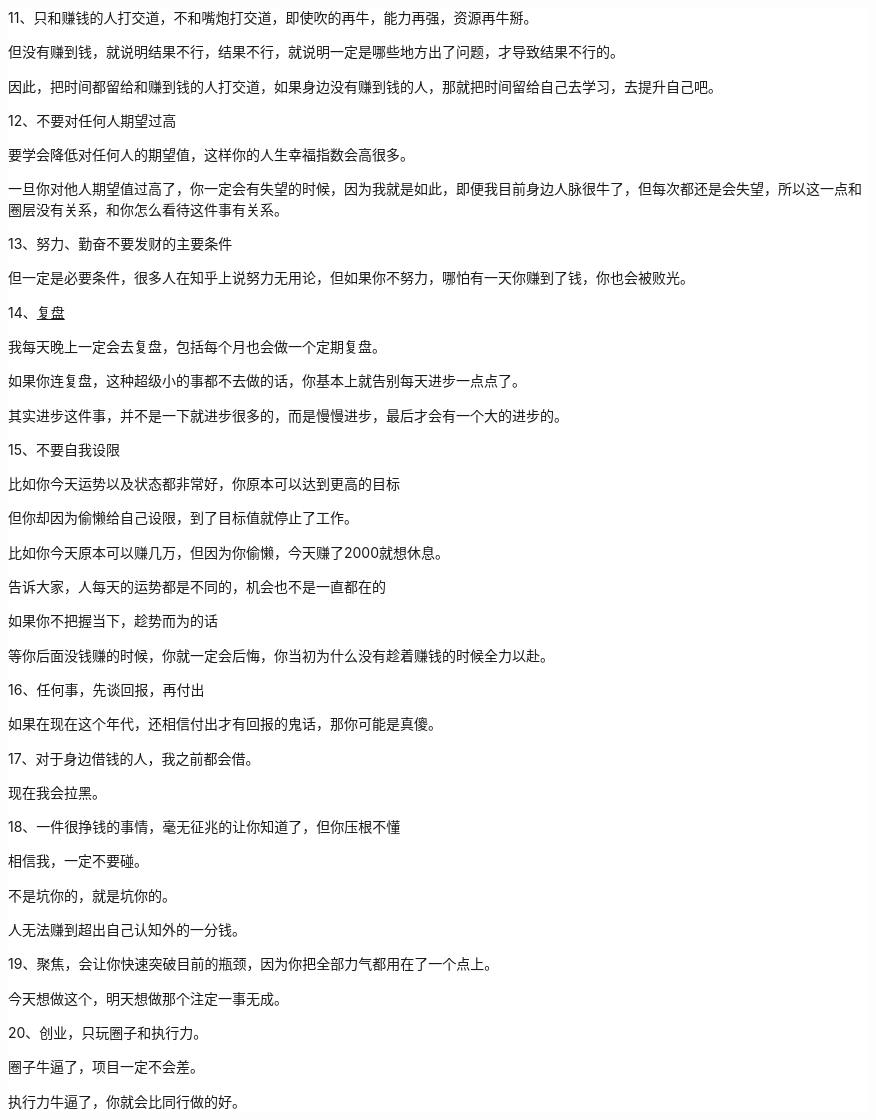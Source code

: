 11、只和赚钱的人打交道，不和嘴炮打交道，即使吹的再牛，能力再强，资源再牛掰。

但没有赚到钱，就说明结果不行，结果不行，就说明一定是哪些地方出了问题，才导致结果不行的。

因此，把时间都留给和赚到钱的人打交道，如果身边没有赚到钱的人，那就把时间留给自己去学习，去提升自己吧。

12、不要对任何人期望过高

要学会降低对任何人的期望值，这样你的人生幸福指数会高很多。

一旦你对他人期望值过高了，你一定会有失望的时候，因为我就是如此，即便我目前身边人脉很牛了，但每次都还是会失望，所以这一点和圈层没有关系，和你怎么看待这件事有关系。

13、努力、勤奋不要发财的主要条件

但一定是必要条件，很多人在知乎上说努力无用论，但如果你不努力，哪怕有一天你赚到了钱，你也会被败光。

14、[复盘](https://zhida.zhihu.com/search?content_id=439426637&content_type=Answer&match_order=1&q=%E5%A4%8D%E7%9B%98&zhida_source=entity)

我每天晚上一定会去复盘，包括每个月也会做一个定期复盘。

如果你连复盘，这种超级小的事都不去做的话，你基本上就告别每天进步一点点了。

其实进步这件事，并不是一下就进步很多的，而是慢慢进步，最后才会有一个大的进步的。

15、不要自我设限

比如你今天运势以及状态都非常好，你原本可以达到更高的目标

但你却因为偷懒给自己设限，到了目标值就停止了工作。

比如你今天原本可以赚几万，但因为你偷懒，今天赚了2000就想休息。

告诉大家，人每天的运势都是不同的，机会也不是一直都在的

如果你不把握当下，趁势而为的话

等你后面没钱赚的时候，你就一定会后悔，你当初为什么没有趁着赚钱的时候全力以赴。

16、任何事，先谈回报，再付出

如果在现在这个年代，还相信付出才有回报的鬼话，那你可能是真傻。

17、对于身边借钱的人，我之前都会借。

现在我会拉黑。

18、一件很挣钱的事情，毫无征兆的让你知道了，但你压根不懂

相信我，一定不要碰。

不是坑你的，就是坑你的。

人无法赚到超出自己认知外的一分钱。

19、聚焦，会让你快速突破目前的瓶颈，因为你把全部力气都用在了一个点上。

今天想做这个，明天想做那个注定一事无成。

20、创业，只玩圈子和执行力。

圈子牛逼了，项目一定不会差。

执行力牛逼了，你就会比同行做的好。
